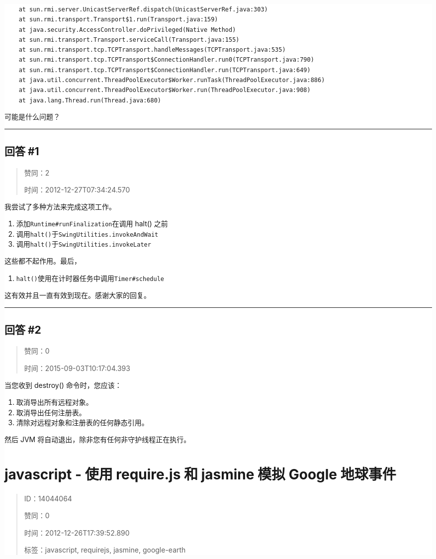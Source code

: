 ```
    at sun.rmi.server.UnicastServerRef.dispatch(UnicastServerRef.java:303)
    at sun.rmi.transport.Transport$1.run(Transport.java:159)
    at java.security.AccessController.doPrivileged(Native Method)
    at sun.rmi.transport.Transport.serviceCall(Transport.java:155)
    at sun.rmi.transport.tcp.TCPTransport.handleMessages(TCPTransport.java:535)
    at sun.rmi.transport.tcp.TCPTransport$ConnectionHandler.run0(TCPTransport.java:790)
    at sun.rmi.transport.tcp.TCPTransport$ConnectionHandler.run(TCPTransport.java:649)
    at java.util.concurrent.ThreadPoolExecutor$Worker.runTask(ThreadPoolExecutor.java:886)
    at java.util.concurrent.ThreadPoolExecutor$Worker.run(ThreadPoolExecutor.java:908)
    at java.lang.Thread.run(Thread.java:680) 
```

可能是什么问题？

* * *

## 回答 #1

> 赞同：2
> 
> 时间：2012-12-27T07:34:24.570

我尝试了多种方法来完成这项工作。

1.  添加`Runtime#runFinalization`在调用 halt() 之前
2.  调用`halt()`于`SwingUtilities.invokeAndWait`
3.  调用`halt()`于`SwingUtilities.invokeLater`

这些都不起作用。最后，

1.  `halt()`使用在计时器任务中调用`Timer#schedule`

这有效并且一直有效到现在。感谢大家的回复。

* * *

## 回答 #2

> 赞同：0
> 
> 时间：2015-09-03T10:17:04.393

当您收到 destroy() 命令时，您应该：

1.  取消导出所有远程对象。
2.  取消导出任何注册表。
3.  清除对远程对象和注册表的任何静态引用。

然后 JVM 将自动退出，除非您有任何非守护线程正在执行。

# javascript - 使用 require.js 和 jasmine 模拟 Google 地球事件

> ID：14044064
> 
> 赞同：0
> 
> 时间：2012-12-26T17:39:52.890
> 
> 标签：javascript, requirejs, jasmine, google-earth
